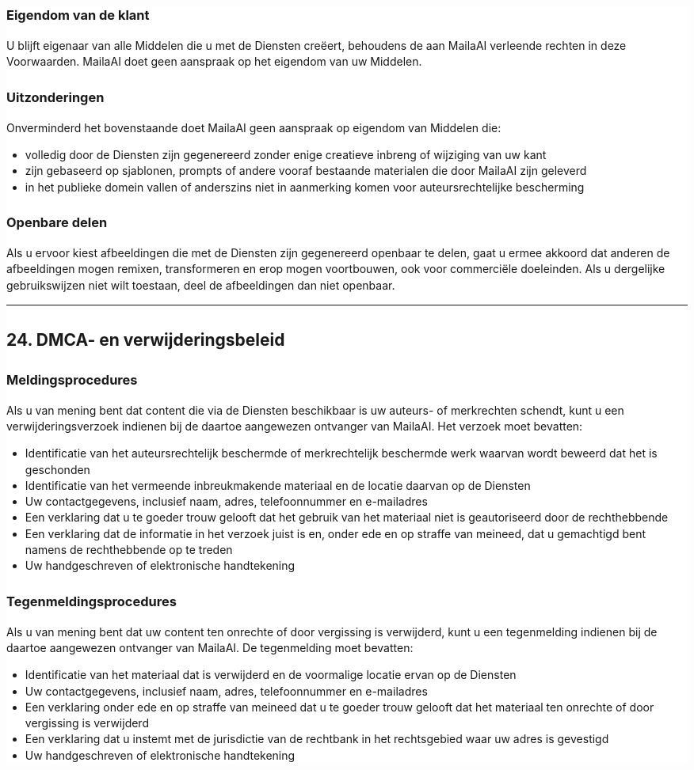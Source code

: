 ### Eigendom van de klant

U blijft eigenaar van alle Middelen die u met de Diensten creëert, behoudens de aan MailaAI verleende rechten in deze Voorwaarden. MailaAI doet geen aanspraak op het eigendom van uw Middelen.

### Uitzonderingen

Onverminderd het bovenstaande doet MailaAI geen aanspraak op eigendom van Middelen die:

- volledig door de Diensten zijn gegenereerd zonder enige creatieve inbreng of wijziging van uw kant
- zijn gebaseerd op sjablonen, prompts of andere vooraf bestaande materialen die door MailaAI zijn geleverd
- in het publieke domein vallen of anderszins niet in aanmerking komen voor auteursrechtelijke bescherming

### Openbare delen

Als u ervoor kiest afbeeldingen die met de Diensten zijn gegenereerd openbaar te delen, gaat u ermee akkoord dat anderen de afbeeldingen mogen remixen, transformeren en erop mogen voortbouwen, ook voor commerciële doeleinden. Als u dergelijke gebruikswijzen niet wilt toestaan, deel de afbeeldingen dan niet openbaar.

---

## 24. DMCA- en verwijderingsbeleid

### Meldingsprocedures

Als u van mening bent dat content die via de Diensten beschikbaar is uw auteurs- of merkrechten schendt, kunt u een verwijderingsverzoek indienen bij de daartoe aangewezen ontvanger van MailaAI. Het verzoek moet bevatten:

- Identificatie van het auteursrechtelijk beschermde of merkrechtelijk beschermde werk waarvan wordt beweerd dat het is geschonden
- Identificatie van het vermeende inbreukmakende materiaal en de locatie daarvan op de Diensten
- Uw contactgegevens, inclusief naam, adres, telefoonnummer en e-mailadres
- Een verklaring dat u te goeder trouw gelooft dat het gebruik van het materiaal niet is geautoriseerd door de rechthebbende
- Een verklaring dat de informatie in het verzoek juist is en, onder ede en op straffe van meineed, dat u gemachtigd bent namens de rechthebbende op te treden
- Uw handgeschreven of elektronische handtekening

### Tegenmeldingsprocedures

Als u van mening bent dat uw content ten onrechte of door vergissing is verwijderd, kunt u een tegenmelding indienen bij de daartoe aangewezen ontvanger van MailaAI. De tegenmelding moet bevatten:

- Identificatie van het materiaal dat is verwijderd en de voormalige locatie ervan op de Diensten
- Uw contactgegevens, inclusief naam, adres, telefoonnummer en e-mailadres
- Een verklaring onder ede en op straffe van meineed dat u te goeder trouw gelooft dat het materiaal ten onrechte of door vergissing is verwijderd
- Een verklaring dat u instemt met de jurisdictie van de rechtbank in het rechtsgebied waar uw adres is gevestigd
- Uw handgeschreven of elektronische handtekening
